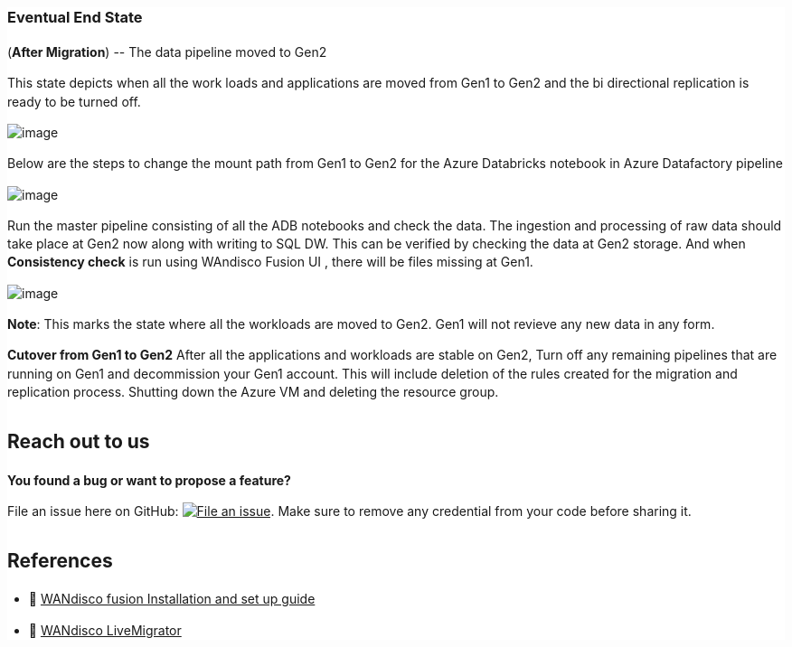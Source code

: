  ### Eventual End State   
  
 (**After Migration**) -- The data pipeline moved to Gen2

 This state depicts when all the work loads and applications are moved from Gen1 to Gen2 and the bi directional replication is ready to   be turned off.

 ![image](https://user-images.githubusercontent.com/62353482/81124187-ad0c2580-8ee9-11ea-9ca5-f1e2327dc2ab.png)

 Below are the steps to change the mount path from Gen1 to Gen2 for the Azure Databricks notebook in Azure Datafactory pipeline

 ![image](https://user-images.githubusercontent.com/62353482/81138345-929c7100-8f16-11ea-9e0f-3681d7c76cf1.png)

 Run the master pipeline consisting of all the ADB notebooks and check the data. The ingestion and processing of raw data should take place at Gen2 now along with writing to SQL DW.
 This can be verified by checking the data at Gen2 storage. And when **Consistency check** is run using WAndisco Fusion UI , there will be files missing at Gen1.
 
 ![image](https://user-images.githubusercontent.com/62353482/81352652-ed9ba880-907b-11ea-9cf2-c1620b28455a.png)

**Note**: This marks the state where all the workloads are moved to Gen2. Gen1 will not revieve any new data in any form.

 **Cutover from Gen1 to Gen2**
 After all the applications and workloads are stable on Gen2, Turn off any remaining pipelines that are running on Gen1 and decommission your Gen1 account. This will include deletion of the rules created for the migration and replication process. Shutting down the Azure VM and deleting the resource group.
 
 
  
## Reach out to us

**You found a bug or want to propose a feature?**

File an issue here on GitHub: [![File an issue](https://img.shields.io/badge/-Create%20Issue-6cc644.svg?logo=github&maxAge=31557600)](https://github.com/rukmani-msft/adlsgen1togen2migrationsamples/issues/new).
Make sure to remove any credential from your code before sharing it.
  
  
## References

 * :link: [ WANdisco fusion Installation and set up guide ](https://wandisco.github.io/wandisco-documentation/docs/quickstarts/preparation/azure_vm_creation)     
 
 * :link: [WANdisco LiveMigrator](https://www.wandisco.com/products/live-migrator)

